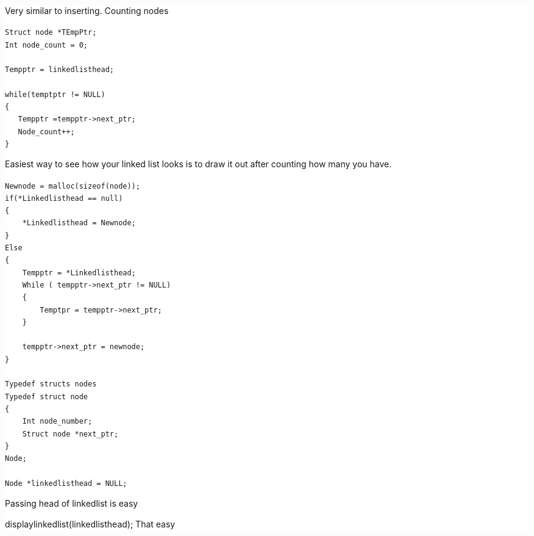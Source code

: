 


Very similar to inserting.
Counting nodes

```
Struct node *TEmpPtr;
Int node_count = 0;

Tempptr = linkedlisthead;

while(temptptr != NULL)
{
   Tempptr =tempptr->next_ptr;
   Node_count++;
}
```



Easiest way to see how your linked list looks is to draw it out after counting how many you have.

```
Newnode = malloc(sizeof(node));
if(*Linkedlisthead == null)
{
	*Linkedlisthead = Newnode;
}
Else
{
	Tempptr = *Linkedlisthead;
	While ( tempptr->next_ptr != NULL)
	{
		Temptpr = tempptr->next_ptr;
	}

	tempptr->next_ptr = newnode;
}

Typedef structs nodes
Typedef struct node
{
	Int node_number;
	Struct node *next_ptr;
}
Node;

Node *linkedlisthead = NULL;
```

Passing head of linkedlist is easy

displaylinkedlist(linkedlisthead);
That easy

